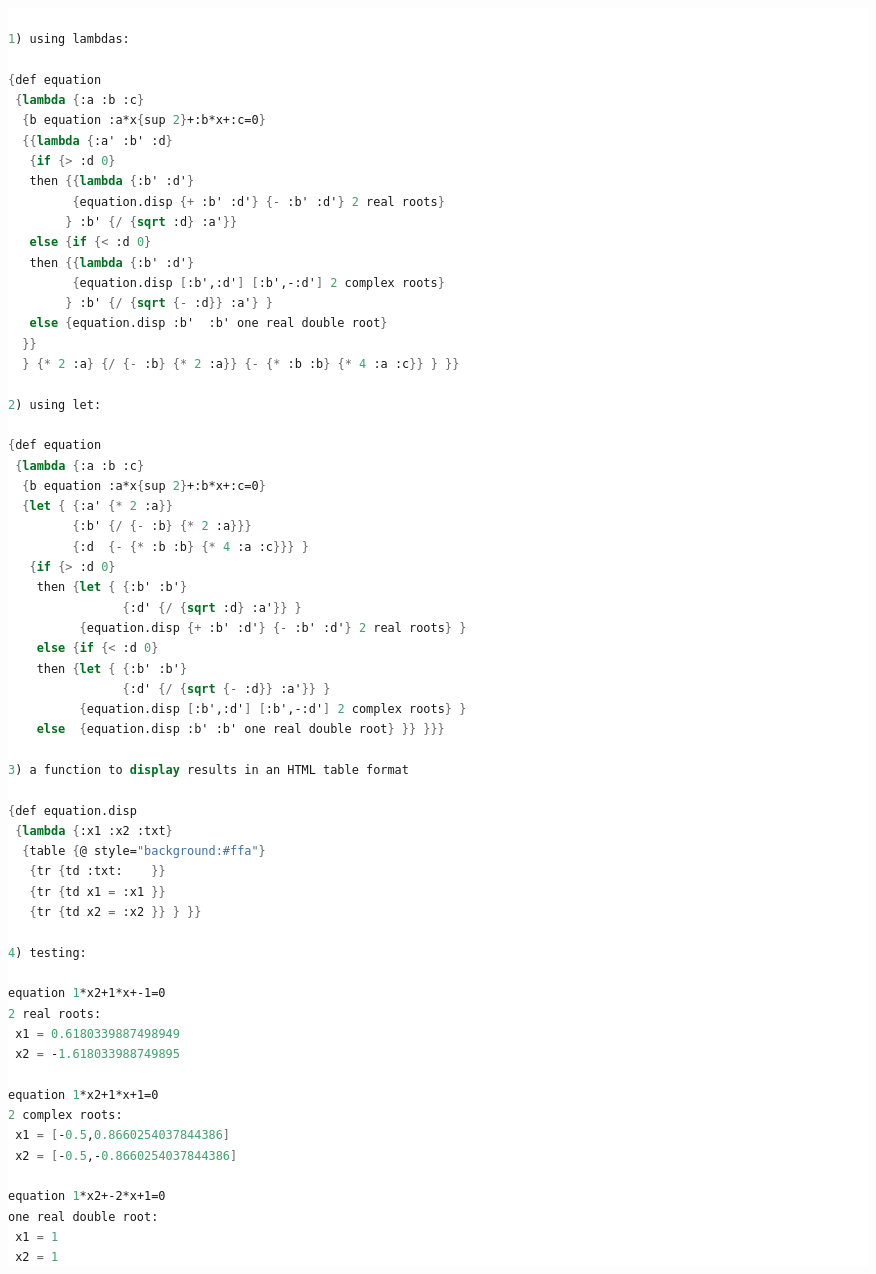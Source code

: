
```scheme

1) using lambdas:

{def equation
 {lambda {:a :b :c}
  {b equation :a*x{sup 2}+:b*x+:c=0}
  {{lambda {:a' :b' :d}
   {if {> :d 0}
   then {{lambda {:b' :d'}
         {equation.disp {+ :b' :d'} {- :b' :d'} 2 real roots}
        } :b' {/ {sqrt :d} :a'}}
   else {if {< :d 0}
   then {{lambda {:b' :d'}
         {equation.disp [:b',:d'] [:b',-:d'] 2 complex roots}
        } :b' {/ {sqrt {- :d}} :a'} }
   else {equation.disp :b'  :b' one real double root}
  }}
  } {* 2 :a} {/ {- :b} {* 2 :a}} {- {* :b :b} {* 4 :a :c}} } }}

2) using let:

{def equation
 {lambda {:a :b :c}
  {b equation :a*x{sup 2}+:b*x+:c=0}
  {let { {:a' {* 2 :a}}
         {:b' {/ {- :b} {* 2 :a}}}
         {:d  {- {* :b :b} {* 4 :a :c}}} }
   {if {> :d 0}
    then {let { {:b' :b'}
                {:d' {/ {sqrt :d} :a'}} }
          {equation.disp {+ :b' :d'} {- :b' :d'} 2 real roots} }
    else {if {< :d 0}
    then {let { {:b' :b'}
                {:d' {/ {sqrt {- :d}} :a'}} }
          {equation.disp [:b',:d'] [:b',-:d'] 2 complex roots} }
    else  {equation.disp :b' :b' one real double root} }} }}}

3) a function to display results in an HTML table format

{def equation.disp
 {lambda {:x1 :x2 :txt}
  {table {@ style="background:#ffa"}
   {tr {td :txt:    }}
   {tr {td x1 = :x1 }}
   {tr {td x2 = :x2 }} } }}

4) testing:

equation 1*x2+1*x+-1=0
2 real roots:
 x1 = 0.6180339887498949
 x2 = -1.618033988749895

equation 1*x2+1*x+1=0
2 complex roots:
 x1 = [-0.5,0.8660254037844386]
 x2 = [-0.5,-0.8660254037844386]

equation 1*x2+-2*x+1=0
one real double root:
 x1 = 1
 x2 = 1
```